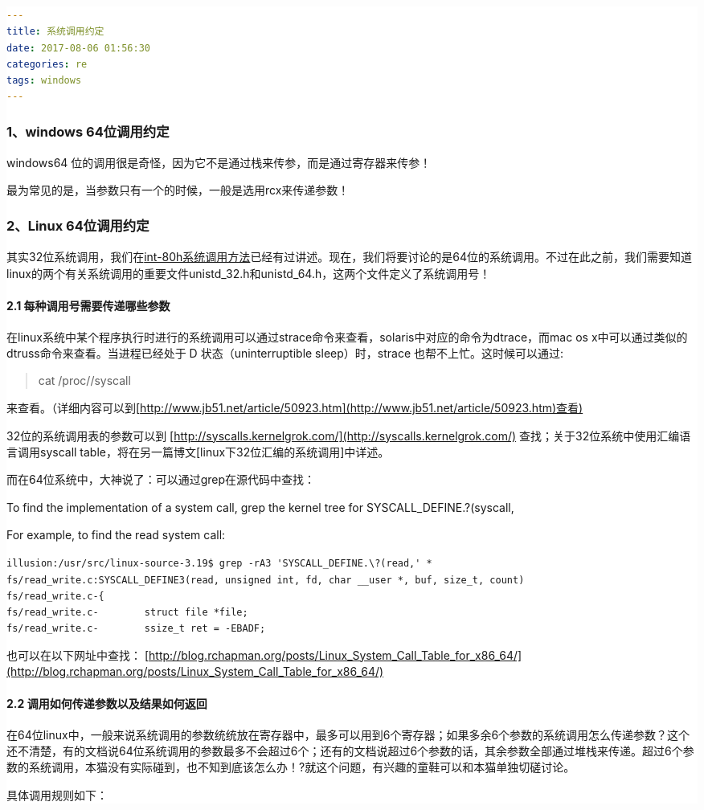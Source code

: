 ```yaml
---
title: 系统调用约定
date: 2017-08-06 01:56:30
categories: re
tags: windows
---
```


### 1、windows 64位调用约定

windows64 位的调用很是奇怪，因为它不是通过栈来传参，而是通过寄存器来传参！

最为常见的是，当参数只有一个的时候，一般是选用rcx来传递参数！

### 2、Linux 64位调用约定

其实32位系统调用，我们在[int-80h系统调用方法](/2017/08/07/int-80h系统调用方法/)已经有过讲述。现在，我们将要讨论的是64位的系统调用。不过在此之前，我们需要知道linux的两个有关系统调用的重要文件unistd\_32.h和unistd\_64.h，这两个文件定义了系统调用号！

#### 2.1 每种调用号需要传递哪些参数 

在linux系统中某个程序执行时进行的系统调用可以通过strace命令来查看，solaris中对应的命令为dtrace，而mac os x中可以通过类似的dtruss命令来查看。当进程已经处于 D 状态（uninterruptible sleep）时，strace 也帮不上忙。这时候可以通过:

> cat /proc/<PID>/syscall

来查看。（详细内容可以到[http://www.jb51.net/article/50923.htm](http://www.jb51.net/article/50923.htm)查看)

32位的系统调用表的参数可以到 [http://syscalls.kernelgrok.com/](http://syscalls.kernelgrok.com/) 查找；关于32位系统中使用汇编语言调用syscall table，将在另一篇博文[linux下32位汇编的系统调用]中详述。



而在64位系统中，大神说了：可以通过grep在源代码中查找： 

To find the implementation of a system call, grep the kernel tree for SYSCALL_DEFINE.\?(syscall,

For example, to find the read system call:

```
illusion:/usr/src/linux-source-3.19$ grep -rA3 'SYSCALL_DEFINE.\?(read,' *
fs/read_write.c:SYSCALL_DEFINE3(read, unsigned int, fd, char __user *, buf, size_t, count)
fs/read_write.c-{
fs/read_write.c-        struct file *file;
fs/read_write.c-        ssize_t ret = -EBADF;
```

也可以在以下网址中查找： 
[http://blog.rchapman.org/posts/Linux_System_Call_Table_for_x86_64/](http://blog.rchapman.org/posts/Linux_System_Call_Table_for_x86_64/)

#### 2.2 调用如何传递参数以及结果如何返回

在64位linux中，一般来说系统调用的参数统统放在寄存器中，最多可以用到6个寄存器；如果多余6个参数的系统调用怎么传递参数？这个还不清楚，有的文档说64位系统调用的参数最多不会超过6个；还有的文档说超过6个参数的话，其余参数全部通过堆栈来传递。超过6个参数的系统调用，本猫没有实际碰到，也不知到底该怎么办！?就这个问题，有兴趣的童鞋可以和本猫单独切磋讨论。

具体调用规则如下： 
